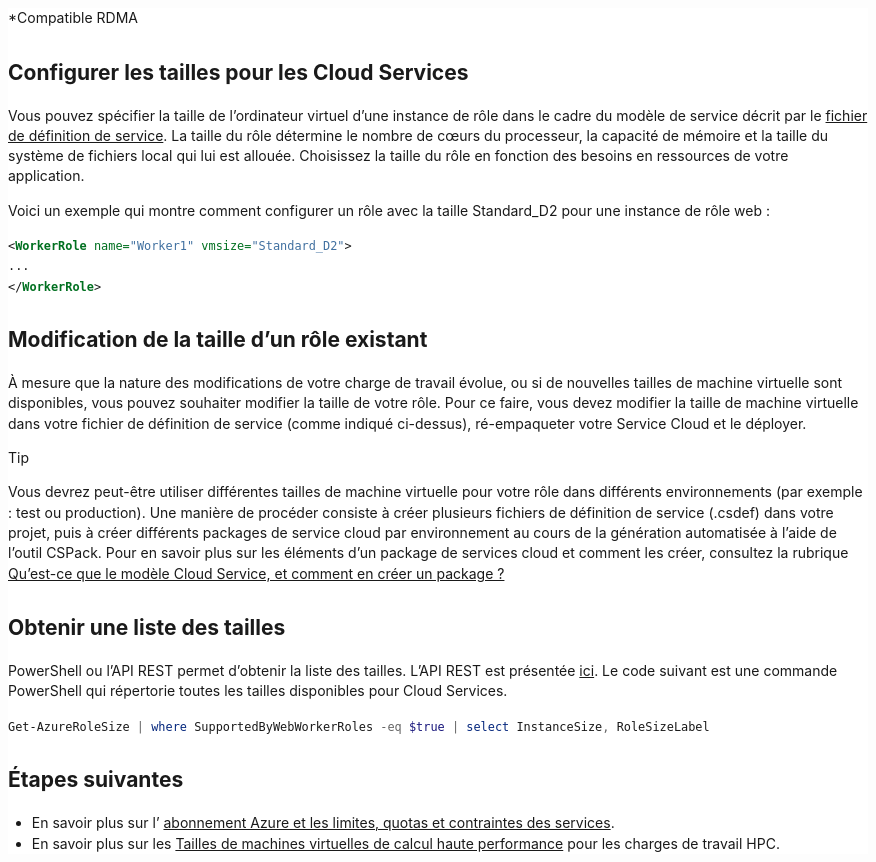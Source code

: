 \*Compatible RDMA

## <a name="configure-sizes-for-cloud-services"></a>Configurer les tailles pour les Cloud Services
Vous pouvez spécifier la taille de l’ordinateur virtuel d’une instance de rôle dans le cadre du modèle de service décrit par le [fichier de définition de service](cloud-services-model-and-package.md#csdef). La taille du rôle détermine le nombre de cœurs du processeur, la capacité de mémoire et la taille du système de fichiers local qui lui est allouée. Choisissez la taille du rôle en fonction des besoins en ressources de votre application.

Voici un exemple qui montre comment configurer un rôle avec la taille Standard_D2 pour une instance de rôle web :

```xml
<WorkerRole name="Worker1" vmsize="Standard_D2">
...
</WorkerRole>
```

## <a name="changing-the-size-of-an-existing-role"></a>Modification de la taille d’un rôle existant

À mesure que la nature des modifications de votre charge de travail évolue, ou si de nouvelles tailles de machine virtuelle sont disponibles, vous pouvez souhaiter modifier la taille de votre rôle. Pour ce faire, vous devez modifier la taille de machine virtuelle dans votre fichier de définition de service (comme indiqué ci-dessus), ré-empaqueter votre Service Cloud et le déployer.

>[!TIP]
> Vous devrez peut-être utiliser différentes tailles de machine virtuelle pour votre rôle dans différents environnements (par exemple : test ou production). Une manière de procéder consiste à créer plusieurs fichiers de définition de service (.csdef) dans votre projet, puis à créer différents packages de service cloud par environnement au cours de la génération automatisée à l’aide de l’outil CSPack. Pour en savoir plus sur les éléments d’un package de services cloud et comment les créer, consultez la rubrique [Qu’est-ce que le modèle Cloud Service, et comment en créer un package ?](cloud-services-model-and-package.md)
>
>

## <a name="get-a-list-of-sizes"></a>Obtenir une liste des tailles
PowerShell ou l’API REST permet d’obtenir la liste des tailles. L’API REST est présentée [ici](/previous-versions/azure/reference/dn469422(v=azure.100)). Le code suivant est une commande PowerShell qui répertorie toutes les tailles disponibles pour Cloud Services. 

```powershell
Get-AzureRoleSize | where SupportedByWebWorkerRoles -eq $true | select InstanceSize, RoleSizeLabel
```

## <a name="next-steps"></a>Étapes suivantes
* En savoir plus sur l’ [abonnement Azure et les limites, quotas et contraintes des services](../azure-resource-manager/management/azure-subscription-service-limits.md).
* En savoir plus sur les [Tailles de machines virtuelles de calcul haute performance](../virtual-machines/sizes-hpc.md?toc=%2fazure%2fvirtual-machines%2fwindows%2ftoc.json) pour les charges de travail HPC.